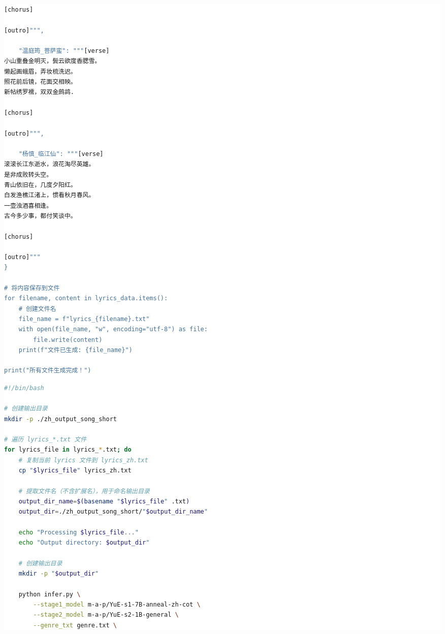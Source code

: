 ```python
[chorus]

[outro]""",

    "温庭筠_菩萨蛮": """[verse]
小山重叠金明灭，鬓云欲度香腮雪。
懒起画蛾眉，弄妆梳洗迟。
照花前后镜，花面交相映。
新帖绣罗襦，双双金鹧鸪.

[chorus]

[outro]""",

    "杨慎_临江仙": """[verse]
滚滚长江东逝水，浪花淘尽英雄。
是非成败转头空。
青山依旧在，几度夕阳红。
白发渔樵江渚上，惯看秋月春风。
一壶浊酒喜相逢。
古今多少事，都付笑谈中。

[chorus]

[outro]"""
}

# 将内容保存到文件
for filename, content in lyrics_data.items():
    # 创建文件名
    file_name = f"lyrics_{filename}.txt"
    with open(file_name, "w", encoding="utf-8") as file:
        file.write(content)
    print(f"文件已生成: {file_name}")

print("所有文件生成完成！")

```

```bash
#!/bin/bash

# 创建输出目录
mkdir -p ./zh_output_song_short

# 遍历 lyrics_*.txt 文件
for lyrics_file in lyrics_*.txt; do
    # 复制当前 lyrics 文件到 lyrics_zh.txt
    cp "$lyrics_file" lyrics_zh.txt
    
    # 提取文件名（不含扩展名），用于命名输出目录
    output_dir_name=$(basename "$lyrics_file" .txt)
    output_dir=./zh_output_song_short/"$output_dir_name"
    
    echo "Processing $lyrics_file..."
    echo "Output directory: $output_dir"
    
    # 创建输出目录
    mkdir -p "$output_dir"
    
    python infer.py \
        --stage1_model m-a-p/YuE-s1-7B-anneal-zh-cot \
        --stage2_model m-a-p/YuE-s2-1B-general \
        --genre_txt genre.txt \
```
